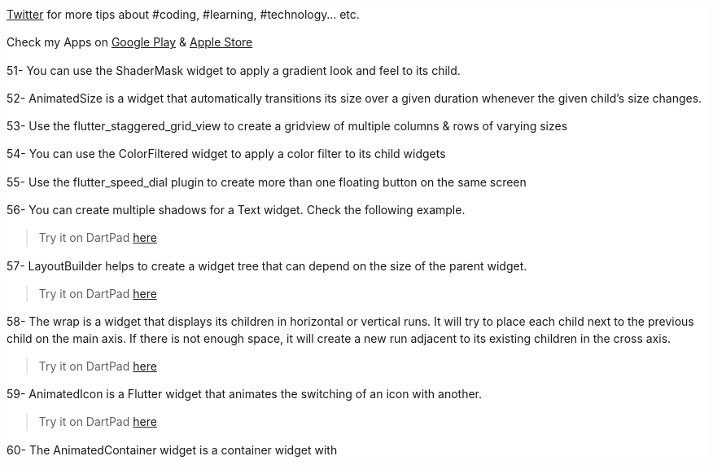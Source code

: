 <a class="au jk" href="https://twitter.com/_Mo_Malaka_" rel="noopener ugc nofollow" target="_blank">Twitter</a> for more tips about #coding, #learning, #technology… etc.</p><p id="22dc" class="kt ku hf cg kv kw kx ky kz la lb kg bw">Check my Apps on <a class="au jk" href="https://bit.ly/3h05gQ7" rel="noopener ugc nofollow" target="_blank">Google Play</a> &amp; <a class="au jk" href="https://apple.co/3hZXoBx" rel="noopener ugc nofollow" target="_blank">Apple Store</a></p></blockquote></section><div class="o ct kk kl km kn" role="separator"><span class="ko ed ck kp kq kr"></span><span class="ko ed ck kp kq kr"></span><span class="ko ed ck kp kq"></span></div><section class="gy gz ha hb hc" aria-label="post body section"><section class="post body paragraphs wrapper"><p id="aeae" class="jl jm hf jn b jo jp ig jq jr js ij jt ju jv jw jx jy jz ka kb kc kd ke kf kg gy es" aria-label="post body paragraph">51- You can use the ShaderMask widget to apply a gradient look and feel to its child.</p></section><figure class="iv iw ix iy fr iz"><div class="m l cj"><div class="kj ki l"></div></div></figure><section class="post body paragraphs wrapper"><p id="0c4d" class="jl jm hf jn b jo jp ig jq jr js ij jt ju jv jw jx jy jz ka kb kc kd ke kf kg gy es" aria-label="post body paragraph">52- AnimatedSize is a widget that automatically transitions its size over a given duration whenever the given child’s size changes.</p></section><figure class="iv iw ix iy fr iz"><div class="m l cj"><div class="kj ki l"></div></div></figure><section class="post body paragraphs wrapper"><p id="dd57" class="jl jm hf jn b jo jp ig jq jr js ij jt ju jv jw jx jy jz ka kb kc kd ke kf kg gy es" aria-label="post body paragraph">53- Use the flutter_staggered_grid_view to create a gridview of multiple columns &amp; rows of varying sizes</p></section><figure class="iv iw ix iy fr iz"><div class="m l cj"><div class="kj ki l"></div></div></figure><section class="post body paragraphs wrapper"><p id="bcd5" class="jl jm hf jn b jo jp ig jq jr js ij jt ju jv jw jx jy jz ka kb kc kd ke kf kg gy es" aria-label="post body paragraph">54- You can use the ColorFiltered widget to apply a color filter to its child widgets</p></section><figure class="iv iw ix iy fr iz"><div class="m l cj"><div class="kj ki l"></div></div></figure><section class="post body paragraphs wrapper"><p id="54eb" class="jl jm hf jn b jo jp ig jq jr js ij jt ju jv jw jx jy jz ka kb kc kd ke kf kg gy es" aria-label="post body paragraph">55- Use the flutter_speed_dial plugin to create more than one floating button on the same screen</p></section><figure class="iv iw ix iy fr iz"><div class="m l cj"><div class="kj ki l"></div></div></figure><section class="post body paragraphs wrapper"><p id="11a2" class="jl jm hf jn b jo jp ig jq jr js ij jt ju jv jw jx jy jz ka kb kc kd ke kf kg gy es" aria-label="post body paragraph">56- You can create multiple shadows for a Text widget. Check the following example.</p></section><figure class="iv iw ix iy fr iz"><div class="m l cj"><div class="kj ki l"></div></div></figure><blockquote class="le lf lg"><p id="35d3" class="jl jm lh jn b jo jp ig jq jr js ij jt li jv jw jx lj jz ka kb lk kd ke kf kg gy es">Try it on DartPad <a class="au jk" href="https://gist.github.com/offlineprogrammer/5a288e2a2c90380784f09cbe541e683e" rel="noopener ugc nofollow" target="_blank">here</a></p></blockquote><section class="post body paragraphs wrapper"><p id="b124" class="jl jm hf jn b jo jp ig jq jr js ij jt ju jv jw jx jy jz ka kb kc kd ke kf kg gy es" aria-label="post body paragraph">57- LayoutBuilder helps to create a widget tree that can depend on the size of the parent widget.</p></section><figure class="iv iw ix iy fr iz"><div class="m l cj"><div class="kj ki l"></div></div></figure><blockquote class="le lf lg"><p id="4eb4" class="jl jm lh jn b jo jp ig jq jr js ij jt li jv jw jx lj jz ka kb lk kd ke kf kg gy es">Try it on DartPad <a class="au jk" href="https://dartpad.dev/?id=e4cac9818ebd1bfad62323c834b489b0&amp;null_safety=true" rel="noopener ugc nofollow" target="_blank">here</a></p></blockquote><section class="post body paragraphs wrapper"><p id="8f6c" class="jl jm hf jn b jo jp ig jq jr js ij jt ju jv jw jx jy jz ka kb kc kd ke kf kg gy es" aria-label="post body paragraph">58- The wrap is a widget that displays its children in horizontal or vertical runs. It will try to place each child next to the previous child on the main axis. If there is not enough space, it will create a new run adjacent to its existing children in the cross axis.</p></section><figure class="iv iw ix iy fr iz"><div class="m l cj"><div class="kj ki l"></div></div></figure><blockquote class="le lf lg"><p id="948a" class="jl jm lh jn b jo jp ig jq jr js ij jt li jv jw jx lj jz ka kb lk kd ke kf kg gy es">Try it on DartPad <a class="au jk" href="https://dartpad.dev/?id=5c0b7e70d19ec7c640fbdd10583b7484&amp;null_safety=true" rel="noopener ugc nofollow" target="_blank">here</a></p></blockquote><section class="post body paragraphs wrapper"><p id="f7d9" class="jl jm hf jn b jo jp ig jq jr js ij jt ju jv jw jx jy jz ka kb kc kd ke kf kg gy es" aria-label="post body paragraph">59- AnimatedIcon is a Flutter widget that animates the switching of an icon with another.</p></section><figure class="iv iw ix iy fr iz"><div class="m l cj"><div class="kj ki l"></div></div></figure><blockquote class="le lf lg"><p id="3768" class="jl jm lh jn b jo jp ig jq jr js ij jt li jv jw jx lj jz ka kb lk kd ke kf kg gy es">Try it on DartPad <a class="au jk" href="https://dartpad.dev/?id=ea830ec764f187e1bd372427509dfd93&amp;null_safety=true" rel="noopener ugc nofollow" target="_blank">here</a></p></blockquote><section class="post body paragraphs wrapper"><p id="7469" class="jl jm hf jn b jo jp ig jq jr js ij jt ju jv jw jx jy jz ka kb kc kd ke kf kg gy es" aria-label="post body paragraph">60- The AnimatedContainer widget is a container widget with